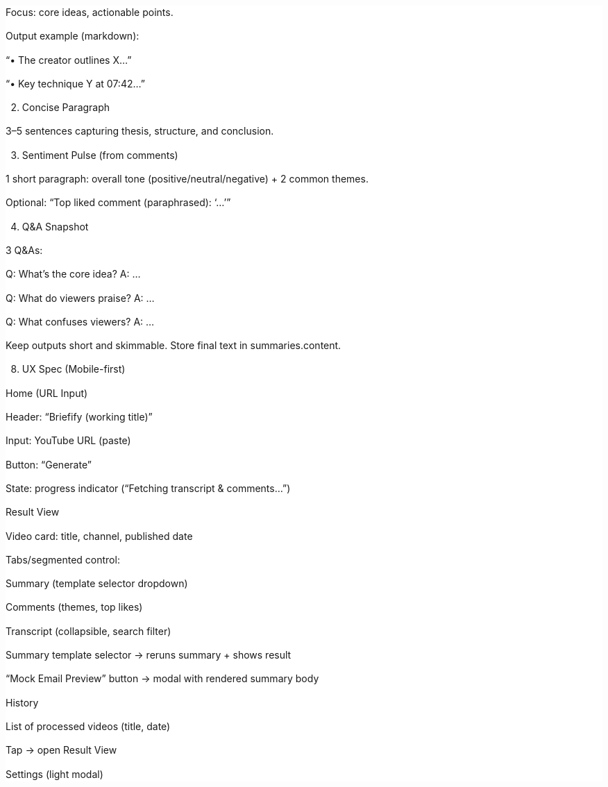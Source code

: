 Focus: core ideas, actionable points.

Output example (markdown):

“• The creator outlines X…”

“• Key technique Y at 07:42…”

2) Concise Paragraph

3–5 sentences capturing thesis, structure, and conclusion.

3) Sentiment Pulse (from comments)

1 short paragraph: overall tone (positive/neutral/negative) + 2 common themes.

Optional: “Top liked comment (paraphrased): ‘…’”

4) Q&A Snapshot

3 Q&As:

Q: What’s the core idea? A: …

Q: What do viewers praise? A: …

Q: What confuses viewers? A: …

Keep outputs short and skimmable. Store final text in summaries.content.

8) UX Spec (Mobile-first)

Home (URL Input)

Header: “Briefify (working title)”

Input: YouTube URL (paste)

Button: “Generate”

State: progress indicator (“Fetching transcript & comments…”)

Result View

Video card: title, channel, published date

Tabs/segmented control:

Summary (template selector dropdown)

Comments (themes, top likes)

Transcript (collapsible, search filter)

Summary template selector → reruns summary + shows result

“Mock Email Preview” button → modal with rendered summary body

History

List of processed videos (title, date)

Tap → open Result View

Settings (light modal)
